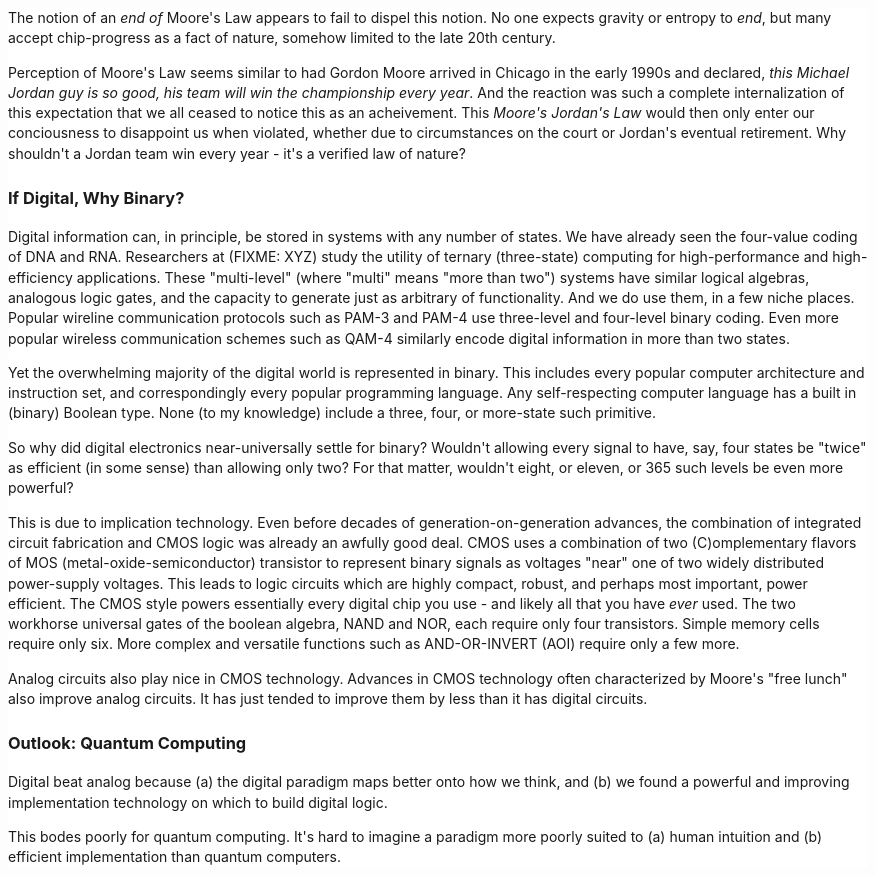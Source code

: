 The notion of an *end of* Moore's Law appears to fail to dispel this notion.  No one expects gravity or entropy to *end*, but many accept chip-progress as a fact of nature, somehow limited to the late 20th century.  

Perception of Moore's Law seems similar to had Gordon Moore arrived in Chicago in the early 1990s and declared, *this Michael Jordan guy is so good, his team will win the championship every year*.  And the reaction was such a complete internalization of this expectation that we all ceased to notice this as an acheivement.  This *Moore's Jordan's Law* would then only enter our conciousness to disappoint us when violated, whether due to circumstances on the court or Jordan's eventual retirement.  Why shouldn't a Jordan team win every year - it's a verified law of nature?





### If Digital, Why Binary?

Digital information can, in principle, be stored in systems with any number of states.  We have already seen the four-value coding of DNA and RNA.  Researchers at (FIXME: XYZ) study the utility of ternary (three-state) computing for high-performance and high-efficiency applications.  These "multi-level" (where "multi" means "more than two") systems have similar logical algebras, analogous logic gates, and the capacity to generate just as arbitrary of functionality.  And we do use them, in a few niche places.  Popular wireline communication protocols such as PAM-3 and PAM-4 use three-level and four-level binary coding.  Even more popular wireless communication schemes such as QAM-4 similarly encode digital information in more than two states. 

Yet the overwhelming majority of the digital world is represented in binary.  This includes every popular computer architecture and instruction set, and correspondingly every popular programming language.  Any self-respecting computer language has a built in (binary) Boolean type.  None (to my knowledge) include a three, four, or more-state such primitive. 

So why did digital electronics near-universally settle for binary?  Wouldn't allowing every signal to have, say, four states be "twice" as efficient (in some sense) than allowing only two?  For that matter, wouldn't eight, or eleven, or 365 such levels be even more powerful? 

This is due to implication technology.  Even before decades of generation-on-generation advances, the combination of integrated circuit fabrication and CMOS logic was already an awfully good deal.  CMOS uses a combination of two (C)omplementary flavors of MOS (metal-oxide-semiconductor) transistor to represent binary signals as voltages "near" one of two widely distributed power-supply voltages.  This leads to logic circuits which are highly compact, robust, and perhaps most important, power efficient.  The CMOS style powers essentially every digital chip you use - and likely all that you have *ever* used.  The two workhorse universal gates of the boolean algebra, NAND and NOR, each require only four transistors.  Simple memory cells require only six.  More complex and versatile functions such as AND-OR-INVERT (AOI) require only a few more. 

Analog circuits also play nice in CMOS technology.  Advances in CMOS technology often characterized by Moore's "free lunch" also improve analog circuits.  It has just tended to improve them by less than it has digital circuits.  



### Outlook: Quantum Computing

Digital beat analog because (a) the digital paradigm maps better onto how we think, and (b) we found a powerful and improving implementation technology on which to build digital logic.  

This bodes poorly for quantum computing.  It's hard to imagine a paradigm more poorly suited to (a) human intuition and (b) efficient implementation than quantum computers.  
